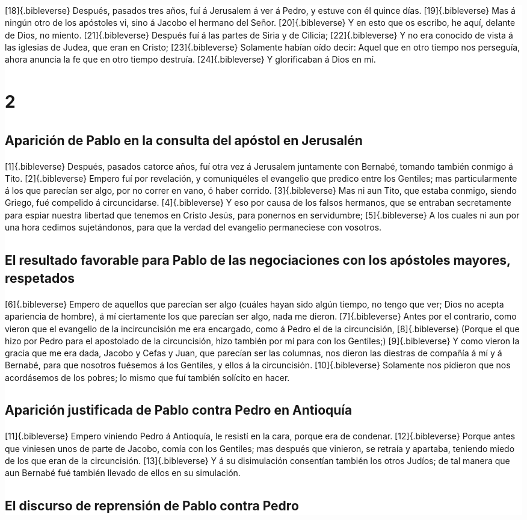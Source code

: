 [18]{.bibleverse} Después, pasados tres años, fuí á Jerusalem á ver á Pedro, y estuve con él quince días. 
[19]{.bibleverse} Mas á ningún otro de los apóstoles vi, sino á Jacobo el hermano del Señor. 
[20]{.bibleverse} Y en esto que os escribo, he aquí, delante de Dios, no miento. 
[21]{.bibleverse} Después fuí á las partes de Siria y de Cilicia; 
[22]{.bibleverse} Y no era conocido de vista á las iglesias de Judea, que eran en Cristo; 
[23]{.bibleverse} Solamente habían oído decir: Aquel que en otro tiempo nos perseguía, ahora anuncia la fe que en otro tiempo destruía. 
[24]{.bibleverse} Y glorificaban á Dios en mí. 

# 2 
## Aparición de Pablo en la consulta del apóstol en Jerusalén
[1]{.bibleverse} Después, pasados catorce años, fuí otra vez á Jerusalem juntamente con Bernabé, tomando también conmigo á Tito. 
[2]{.bibleverse} Empero fuí por revelación, y comuniquéles el evangelio que predico entre los Gentiles; mas particularmente á los que parecían ser algo, por no correr en vano, ó haber corrido. 
[3]{.bibleverse} Mas ni aun Tito, que estaba conmigo, siendo Griego, fué compelido á circuncidarse. 
[4]{.bibleverse} Y eso por causa de los falsos hermanos, que se entraban secretamente para espiar nuestra libertad que tenemos en Cristo Jesús, para ponernos en servidumbre; 
[5]{.bibleverse} A los cuales ni aun por una hora cedimos sujetándonos, para que la verdad del evangelio permaneciese con vosotros.

## El resultado favorable para Pablo de las negociaciones con los apóstoles mayores, respetados
 
[6]{.bibleverse} Empero de aquellos que parecían ser algo (cuáles hayan sido algún tiempo, no tengo que ver; Dios no acepta apariencia de hombre), á mí ciertamente los que parecían ser algo, nada me dieron. 
[7]{.bibleverse} Antes por el contrario, como vieron que el evangelio de la incircuncisión me era encargado, como á Pedro el de la circuncisión, 
[8]{.bibleverse} (Porque el que hizo por Pedro para el apostolado de la circuncisión, hizo también por mí para con los Gentiles;) 
[9]{.bibleverse} Y como vieron la gracia que me era dada, Jacobo y Cefas y Juan, que parecían ser las columnas, nos dieron las diestras de compañía á mí y á Bernabé, para que nosotros fuésemos á los Gentiles, y ellos á la circuncisión. 
[10]{.bibleverse} Solamente nos pidieron que nos acordásemos de los pobres; lo mismo que fuí también solícito en hacer.

## Aparición justificada de Pablo contra Pedro en Antioquía
 
[11]{.bibleverse} Empero viniendo Pedro á Antioquía, le resistí en la cara, porque era de condenar. 
[12]{.bibleverse} Porque antes que viniesen unos de parte de Jacobo, comía con los Gentiles; mas después que vinieron, se retraía y apartaba, teniendo miedo de los que eran de la circuncisión. 
[13]{.bibleverse} Y á su disimulación consentían también los otros Judíos; de tal manera que aun Bernabé fué también llevado de ellos en su simulación.

## El discurso de reprensión de Pablo contra Pedro
 